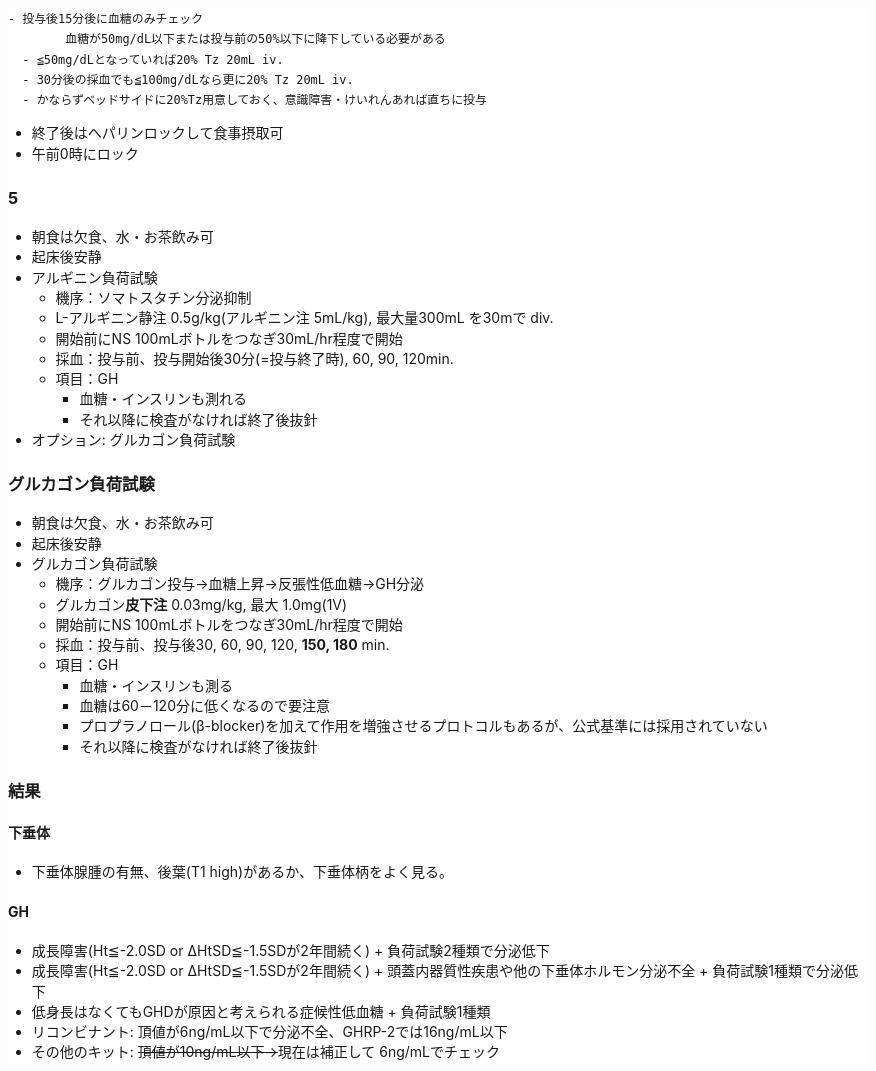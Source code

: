     - 投与後15分後に血糖のみチェック
            血糖が50mg/dL以下または投与前の50%以下に降下している必要がある
      - ≦50mg/dLとなっていれば20% Tz 20mL iv.
      - 30分後の採血でも≦100mg/dLなら更に20% Tz 20mL iv.
      - かならずベッドサイドに20%Tz用意しておく、意識障害・けいれんあれば直ちに投与
  - 終了後はヘパリンロックして食事摂取可
  - 午前0時にロック

### 5

- 朝食は欠食、水・お茶飲み可
- 起床後安静
- アルギニン負荷試験
  - 機序：ソマトスタチン分泌抑制
  - L-アルギニン静注 0.5g/kg(アルギニン注 5mL/kg), 最大量300mL
        を30mで div.
  - 開始前にNS 100mLボトルをつなぎ30mL/hr程度で開始
  - 採血：投与前、投与開始後30分(=投与終了時), 60, 90, 120min.
  - 項目：GH
    - 血糖・インスリンも測れる
    - それ以降に検査がなければ終了後抜針
- オプション: グルカゴン負荷試験

### グルカゴン負荷試験

- 朝食は欠食、水・お茶飲み可
- 起床後安静
- グルカゴン負荷試験
  - 機序：グルカゴン投与→血糖上昇→反張性低血糖→GH分泌
  - グルカゴン**皮下注** 0.03mg/kg, 最大 1.0mg(1V)
  - 開始前にNS 100mLボトルをつなぎ30mL/hr程度で開始
  - 採血：投与前、投与後30, 60, 90, 120, **150, 180** min.
  - 項目：GH
    - 血糖・インスリンも測る
    - 血糖は60－120分に低くなるので要注意
    - プロプラノロール(β-blocker)を加えて作用を増強させるプロトコルもあるが、公式基準には採用されていない
    - それ以降に検査がなければ終了後抜針

### 結果

#### 下垂体

- 下垂体腺腫の有無、後葉(T1 high)があるか、下垂体柄をよく見る。

#### GH

- 成長障害(Ht≦-2.0SD or ΔHtSD≦-1.5SDが2年間続く) +
    負荷試験2種類で分泌低下
- 成長障害(Ht≦-2.0SD or ΔHtSD≦-1.5SDが2年間続く) +
    頭蓋内器質性疾患や他の下垂体ホルモン分泌不全 +
    負荷試験1種類で分泌低下
- 低身長はなくてもGHDが原因と考えられる症候性低血糖 + 負荷試験1種類
- リコンビナント: 頂値が6ng/mL以下で分泌不全、GHRP-2では16ng/mL以下
- その他のキット: ~~頂値が10ng/mL以下→~~現在は補正して
    6ng/mLでチェック
